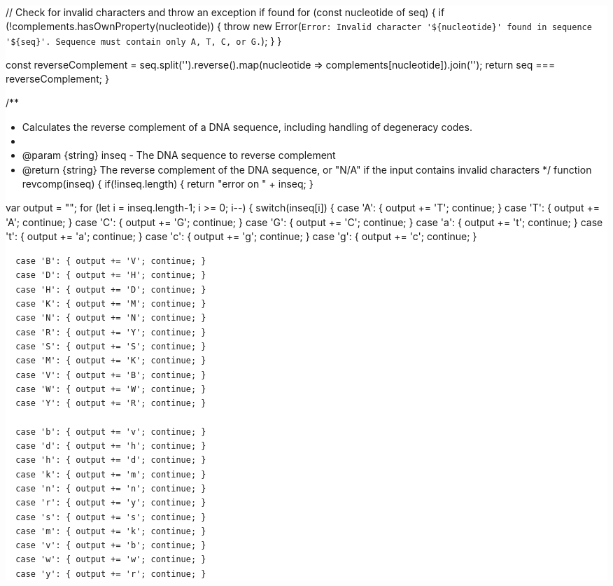   // Check for invalid characters and throw an exception if found
  for (const nucleotide of seq) {
    if (!complements.hasOwnProperty(nucleotide)) {
      throw new Error(`Error: Invalid character '${nucleotide}' found in sequence '${seq}'. Sequence must contain only A, T, C, or G.`);
    }
  }

  const reverseComplement = seq.split('').reverse().map(nucleotide => complements[nucleotide]).join('');
  return seq === reverseComplement;
}


/**
 * Calculates the reverse complement of a DNA sequence, including handling of degeneracy codes.
 *
 * @param {string} inseq - The DNA sequence to reverse complement
 * @return {string} The reverse complement of the DNA sequence, or "N/A" if the input contains invalid characters
 */
function revcomp(inseq) {
  if(!inseq.length) {
    return "error on " + inseq;
  }

  var output = "";
  for (let i = inseq.length-1; i >= 0; i--) {
    switch(inseq[i]) {
      case 'A': { output += 'T'; continue; }
      case 'T': { output += 'A'; continue; }
      case 'C': { output += 'G'; continue; }
      case 'G': { output += 'C'; continue; }
      case 'a': { output += 't'; continue; }
      case 't': { output += 'a'; continue; }
      case 'c': { output += 'g'; continue; }
      case 'g': { output += 'c'; continue; }

      case 'B': { output += 'V'; continue; }
      case 'D': { output += 'H'; continue; }
      case 'H': { output += 'D'; continue; }
      case 'K': { output += 'M'; continue; }
      case 'N': { output += 'N'; continue; }
      case 'R': { output += 'Y'; continue; }
      case 'S': { output += 'S'; continue; }
      case 'M': { output += 'K'; continue; }
      case 'V': { output += 'B'; continue; }
      case 'W': { output += 'W'; continue; }
      case 'Y': { output += 'R'; continue; }

      case 'b': { output += 'v'; continue; }
      case 'd': { output += 'h'; continue; }
      case 'h': { output += 'd'; continue; }
      case 'k': { output += 'm'; continue; }
      case 'n': { output += 'n'; continue; }
      case 'r': { output += 'y'; continue; }
      case 's': { output += 's'; continue; }
      case 'm': { output += 'k'; continue; }
      case 'v': { output += 'b'; continue; }
      case 'w': { output += 'w'; continue; }
      case 'y': { output += 'r'; continue; }
      
